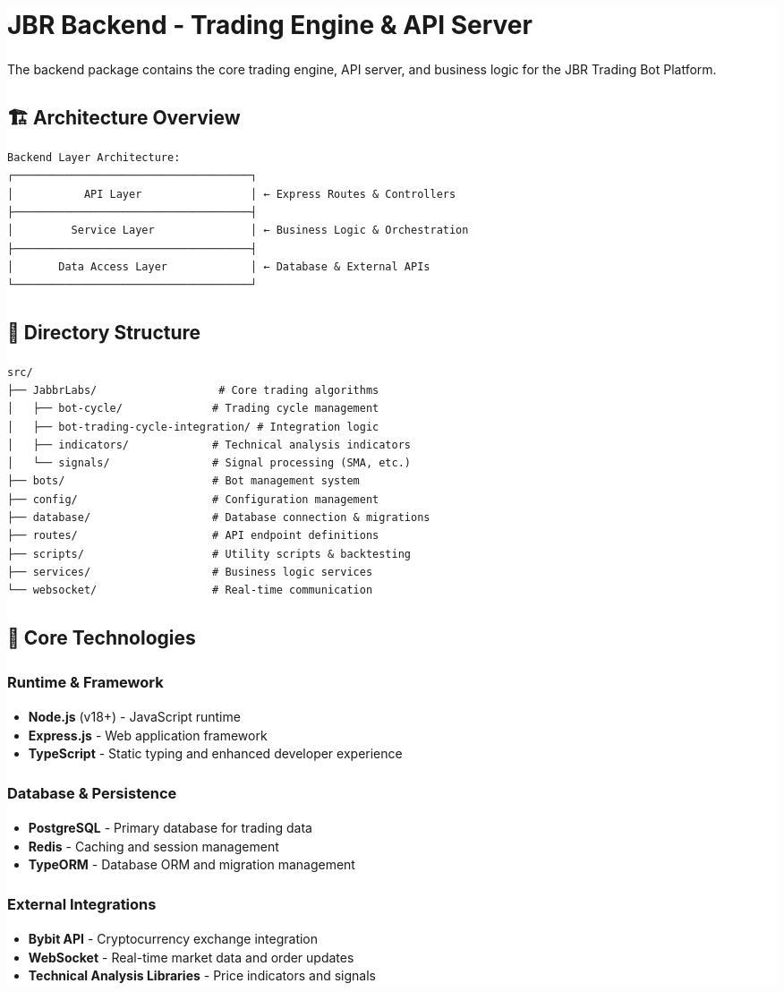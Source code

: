 # JBR Backend - Trading Engine & API Server

The backend package contains the core trading engine, API server, and business logic for the JBR Trading Bot Platform.

## 🏗️ Architecture Overview

```
Backend Layer Architecture:
┌─────────────────────────────────────┐
│           API Layer                 │ ← Express Routes & Controllers
├─────────────────────────────────────┤
│         Service Layer               │ ← Business Logic & Orchestration
├─────────────────────────────────────┤
│       Data Access Layer             │ ← Database & External APIs
└─────────────────────────────────────┘
```

## 📁 Directory Structure

```
src/
├── JabbrLabs/                   # Core trading algorithms
│   ├── bot-cycle/              # Trading cycle management
│   ├── bot-trading-cycle-integration/ # Integration logic
│   ├── indicators/             # Technical analysis indicators
│   └── signals/                # Signal processing (SMA, etc.)
├── bots/                       # Bot management system
├── config/                     # Configuration management
├── database/                   # Database connection & migrations
├── routes/                     # API endpoint definitions
├── scripts/                    # Utility scripts & backtesting
├── services/                   # Business logic services
└── websocket/                  # Real-time communication
```

## 🔧 Core Technologies

### **Runtime & Framework**
- **Node.js** (v18+) - JavaScript runtime
- **Express.js** - Web application framework
- **TypeScript** - Static typing and enhanced developer experience

### **Database & Persistence**
- **PostgreSQL** - Primary database for trading data
- **Redis** - Caching and session management
- **TypeORM** - Database ORM and migration management

### **External Integrations**
- **Bybit API** - Cryptocurrency exchange integration
- **WebSocket** - Real-time market data and order updates
- **Technical Analysis Libraries** - Price indicators and signals
